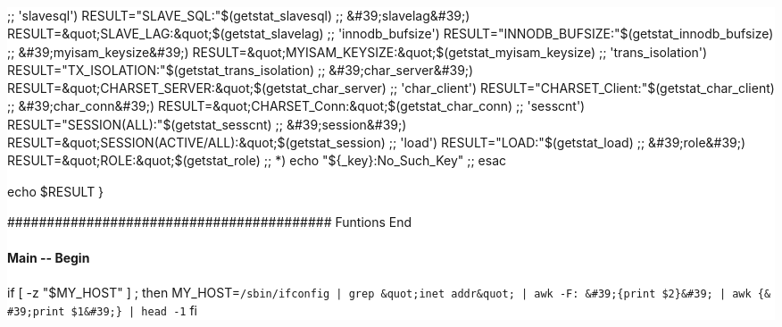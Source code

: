    ;;
   &#39;slavesql&#39;)
     RESULT=&quot;SLAVE_SQL:&quot;$(getstat_slavesql)
   ;;
   &#39;slavelag&#39;)
     RESULT=&quot;SLAVE_LAG:&quot;$(getstat_slavelag)
   ;;
   &#39;innodb_bufsize&#39;)
     RESULT=&quot;INNODB_BUFSIZE:&quot;$(getstat_innodb_bufsize)
   ;;
   &#39;myisam_keysize&#39;)
     RESULT=&quot;MYISAM_KEYSIZE:&quot;$(getstat_myisam_keysize)
   ;;
   &#39;trans_isolation&#39;)
     RESULT=&quot;TX_ISOLATION:&quot;$(getstat_trans_isolation)
   ;;
   &#39;char_server&#39;)
     RESULT=&quot;CHARSET_SERVER:&quot;$(getstat_char_server)
   ;;
   &#39;char_client&#39;)
     RESULT=&quot;CHARSET_Client:&quot;$(getstat_char_client)
   ;;
   &#39;char_conn&#39;)
     RESULT=&quot;CHARSET_Conn:&quot;$(getstat_char_conn)
   ;;
   &#39;sesscnt&#39;)
     RESULT=&quot;SESSION(ALL):&quot;$(getstat_sesscnt)
   ;;
   &#39;session&#39;)
     RESULT=&quot;SESSION(ACTIVE/ALL):&quot;$(getstat_session)
   ;;
   &#39;load&#39;)
     RESULT=&quot;LOAD:&quot;$(getstat_load)
   ;;
   &#39;role&#39;)
     RESULT=&quot;ROLE:&quot;$(getstat_role)
   ;;
   *)
    echo &quot;${_key}:No_Such_Key&quot;
   ;;
esac

echo $RESULT
}

######################################### Funtions End 

#### Main -- Begin 

if [ -z &quot;$MY_HOST&quot; ] ; then
  MY_HOST=`/sbin/ifconfig | grep &quot;inet addr&quot; | awk -F: &#39;{print $2}&#39; | awk {&#39;print $1&#39;} | head -1`
fi
